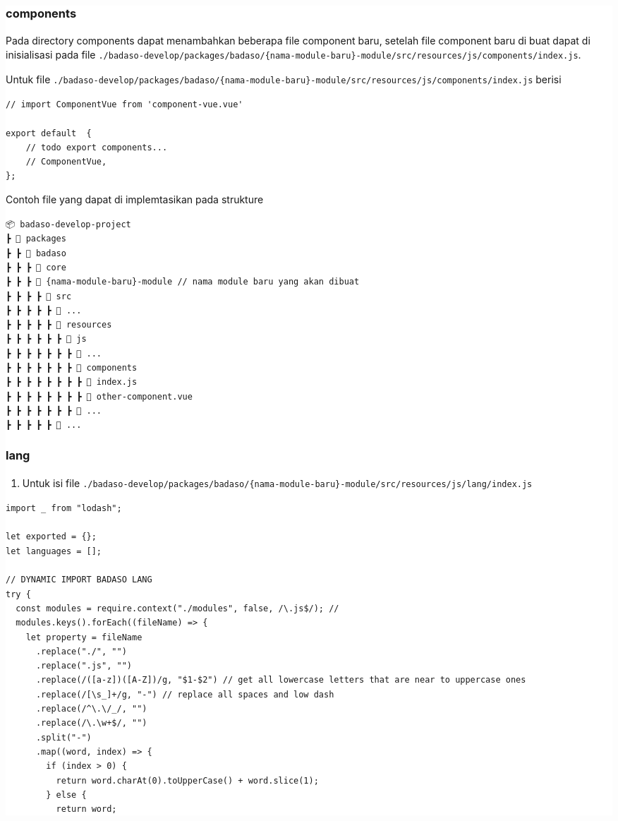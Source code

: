 ### components

Pada directory components dapat menambahkan beberapa file component baru, setelah file component baru di buat dapat di inisialisasi pada file `./badaso-develop/packages/badaso/{nama-module-baru}-module/src/resources/js/components/index.js`.

Untuk file `./badaso-develop/packages/badaso/{nama-module-baru}-module/src/resources/js/components/index.js` berisi

```
// import ComponentVue from 'component-vue.vue'

export default  {
    // todo export components...
    // ComponentVue,
};
```

Contoh file yang dapat di implemtasikan pada strukture

```md title="strukture directory"
📦 badaso-develop-project
┣ 📂 packages
┣ ┣ 📂 badaso
┣ ┣ ┣ 📂 core
┣ ┣ ┣ 📂 {nama-module-baru}-module // nama module baru yang akan dibuat
┣ ┣ ┣ ┣ 📂 src
┣ ┣ ┣ ┣ ┣ 📂 ...
┣ ┣ ┣ ┣ ┣ 📂 resources
┣ ┣ ┣ ┣ ┣ ┣ 📂 js
┣ ┣ ┣ ┣ ┣ ┣ ┣ 📂 ...
┣ ┣ ┣ ┣ ┣ ┣ ┣ 📂 components
┣ ┣ ┣ ┣ ┣ ┣ ┣ ┣ 📜 index.js
┣ ┣ ┣ ┣ ┣ ┣ ┣ ┣ 📜 other-component.vue
┣ ┣ ┣ ┣ ┣ ┣ ┣ 📂 ...
┣ ┣ ┣ ┣ ┣ 📂 ...
```

### lang

1. Untuk isi file `./badaso-develop/packages/badaso/{nama-module-baru}-module/src/resources/js/lang/index.js`

```
import _ from "lodash";

let exported = {};
let languages = [];

// DYNAMIC IMPORT BADASO LANG
try {
  const modules = require.context("./modules", false, /\.js$/); //
  modules.keys().forEach((fileName) => {
    let property = fileName
      .replace("./", "")
      .replace(".js", "")
      .replace(/([a-z])([A-Z])/g, "$1-$2") // get all lowercase letters that are near to uppercase ones
      .replace(/[\s_]+/g, "-") // replace all spaces and low dash
      .replace(/^\.\/_/, "")
      .replace(/\.\w+$/, "")
      .split("-")
      .map((word, index) => {
        if (index > 0) {
          return word.charAt(0).toUpperCase() + word.slice(1);
        } else {
          return word;
```